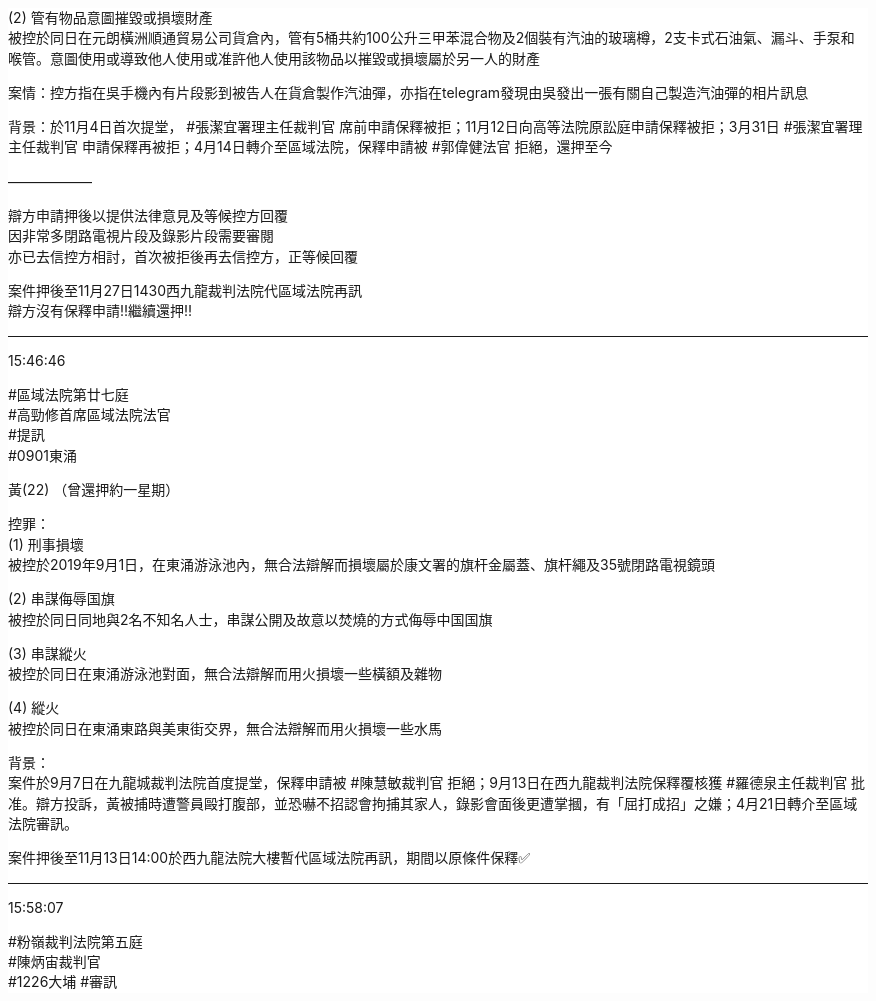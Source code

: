 (2) 管有物品意圖摧毀或損壞財產  
被控於同日在元朗橫洲順通貿易公司貨倉內，管有5桶共約100公升三甲苯混合物及2個裝有汽油的玻璃樽，2支卡式石油氣、漏斗、手泵和喉管。意圖使用或導致他人使用或准許他人使用該物品以摧毀或損壞屬於另一人的財產  
  
案情：控方指在吳手機內有片段影到被告人在貨倉製作汽油彈，亦指在telegram發現由吳發出一張有關自己製造汽油彈的相片訊息  
  
背景：於11月4日首次提堂， \#張潔宜署理主任裁判官 席前申請保釋被拒；11月12日向高等法院原訟庭申請保釋被拒；3月31日 \#張潔宜署理主任裁判官 申請保釋再被拒；4月14日轉介至區域法院，保釋申請被 \#郭偉健法官 拒絕，還押至今  
  
——————  
  
辯方申請押後以提供法律意見及等候控方回覆  
因非常多閉路電視片段及錄影片段需要審閱  
亦已去信控方相討，首次被拒後再去信控方，正等候回覆  
  
案件押後至11月27日1430西九龍裁判法院代區域法院再訊  
辯方沒有保釋申請‼️繼續還押‼️

---
    
15:46:46



\#區域法院第廿七庭  
\#高勁修首席區域法院法官  
\#提訊  
\#0901東涌  
  
黃(22) （曾還押約一星期）  
  
控罪：  
(1) 刑事損壞  
被控於2019年9月1日，在東涌游泳池內，無合法辯解而損壞屬於康文署的旗杆金屬蓋、旗杆繩及35號閉路電視鏡頭  
  
(2) 串謀侮辱国旗  
被控於同日同地與2名不知名人士，串謀公開及故意以焚燒的方式侮辱中国国旗  
  
(3) 串謀縱火  
被控於同日在東涌游泳池對面，無合法辯解而用火損壞一些橫額及雜物  
  
(4) 縱火  
被控於同日在東涌東路與美東街交界，無合法辯解而用火損壞一些水馬  
  
背景：  
案件於9月7日在九龍城裁判法院首度提堂，保釋申請被 \#陳慧敏裁判官 拒絕；9月13日在西九龍裁判法院保釋覆核獲 \#羅德泉主任裁判官 批准。辯方投訴，黃被捕時遭警員毆打腹部，並恐嚇不招認會拘捕其家人，錄影會面後更遭掌摑，有「屈打成招」之嫌；4月21日轉介至區域法院審訊。  
  
  
  
案件押後至11月13日14:00於西九龍法院大樓暫代區域法院再訊，期間以原條件保釋✅

---
    
15:58:07



\#粉嶺裁判法院第五庭  
\#陳炳宙裁判官  
\#1226大埔 \#審訊  
  